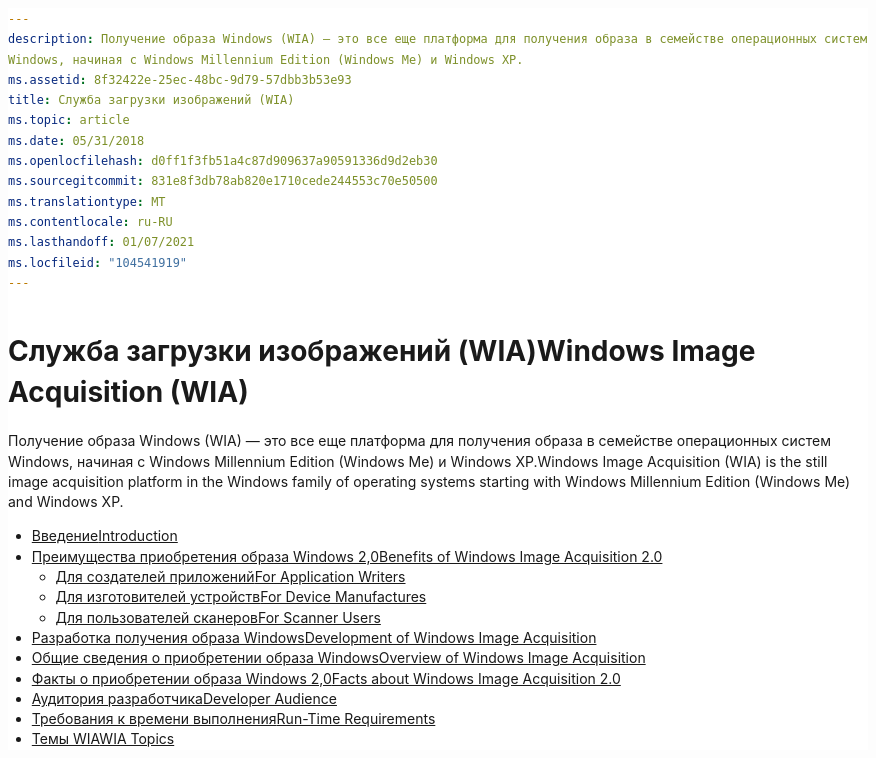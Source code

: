 ```yaml
---
description: Получение образа Windows (WIA) — это все еще платформа для получения образа в семействе операционных систем Windows, начиная с Windows Millennium Edition (Windows Me) и Windows XP.
ms.assetid: 8f32422e-25ec-48bc-9d79-57dbb3b53e93
title: Служба загрузки изображений (WIA)
ms.topic: article
ms.date: 05/31/2018
ms.openlocfilehash: d0ff1f3fb51a4c87d909637a90591336d9d2eb30
ms.sourcegitcommit: 831e8f3db78ab820e1710cede244553c70e50500
ms.translationtype: MT
ms.contentlocale: ru-RU
ms.lasthandoff: 01/07/2021
ms.locfileid: "104541919"
---
```

# <a name="windows-image-acquisition-wia"></a><span data-ttu-id="5c513-103">Служба загрузки изображений (WIA)</span><span class="sxs-lookup"><span data-stu-id="5c513-103">Windows Image Acquisition (WIA)</span></span>

<span data-ttu-id="5c513-104">Получение образа Windows (WIA) — это все еще платформа для получения образа в семействе операционных систем Windows, начиная с Windows Millennium Edition (Windows Me) и Windows XP.</span><span class="sxs-lookup"><span data-stu-id="5c513-104">Windows Image Acquisition (WIA) is the still image acquisition platform in the Windows family of operating systems starting with Windows Millennium Edition (Windows Me) and Windows XP.</span></span>

-   [<span data-ttu-id="5c513-105">Введение</span><span class="sxs-lookup"><span data-stu-id="5c513-105">Introduction</span></span>](#introduction)
-   [<span data-ttu-id="5c513-106">Преимущества приобретения образа Windows 2,0</span><span class="sxs-lookup"><span data-stu-id="5c513-106">Benefits of Windows Image Acquisition 2.0</span></span>](#benefits-of-windows-image-acquisition-20)
    -   [<span data-ttu-id="5c513-107">Для создателей приложений</span><span class="sxs-lookup"><span data-stu-id="5c513-107">For Application Writers</span></span>](#for-application-writers)
    -   [<span data-ttu-id="5c513-108">Для изготовителей устройств</span><span class="sxs-lookup"><span data-stu-id="5c513-108">For Device Manufactures</span></span>](#for-device-manufactures)
    -   [<span data-ttu-id="5c513-109">Для пользователей сканеров</span><span class="sxs-lookup"><span data-stu-id="5c513-109">For Scanner Users</span></span>](#for-scanner-users)
-   [<span data-ttu-id="5c513-110">Разработка получения образа Windows</span><span class="sxs-lookup"><span data-stu-id="5c513-110">Development of Windows Image Acquisition</span></span>](#development-of-windows-image-acquisition)
-   [<span data-ttu-id="5c513-111">Общие сведения о приобретении образа Windows</span><span class="sxs-lookup"><span data-stu-id="5c513-111">Overview of Windows Image Acquisition</span></span>](#overview-of-windows-image-acquisition)
-   [<span data-ttu-id="5c513-112">Факты о приобретении образа Windows 2,0</span><span class="sxs-lookup"><span data-stu-id="5c513-112">Facts about Windows Image Acquisition 2.0</span></span>](#facts-about-windows-image-acquisition-20)
-   [<span data-ttu-id="5c513-113">Аудитория разработчика</span><span class="sxs-lookup"><span data-stu-id="5c513-113">Developer Audience</span></span>](#developer-audience)
-   [<span data-ttu-id="5c513-114">Требования к времени выполнения</span><span class="sxs-lookup"><span data-stu-id="5c513-114">Run-Time Requirements</span></span>](#run-time-requirements)
-   [<span data-ttu-id="5c513-115">Темы WIA</span><span class="sxs-lookup"><span data-stu-id="5c513-115">WIA Topics</span></span>](#wia-topics)
